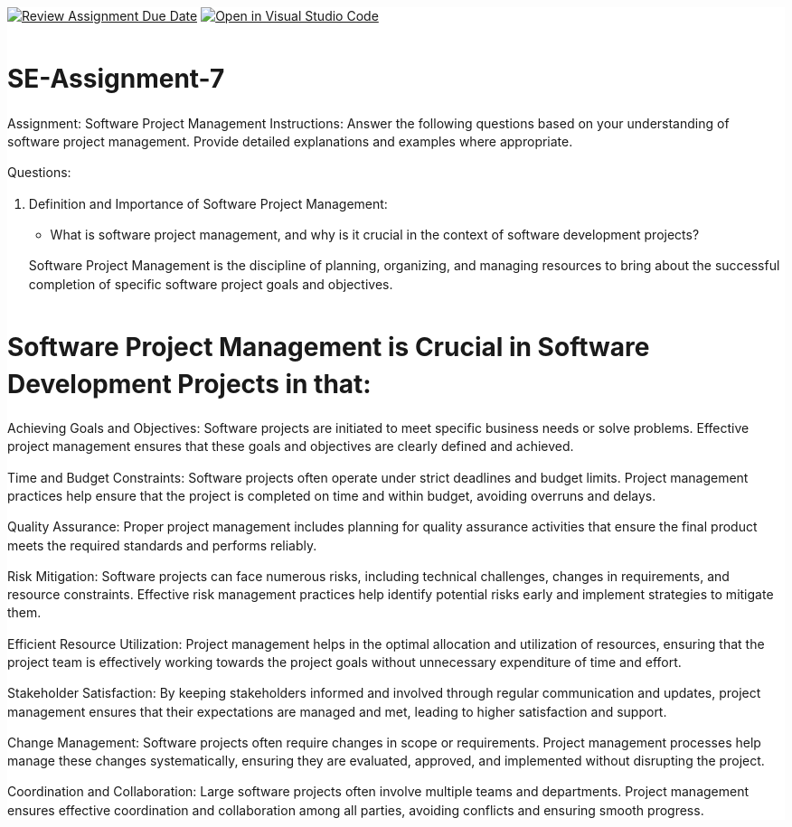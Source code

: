 [![Review Assignment Due Date](https://classroom.github.com/assets/deadline-readme-button-22041afd0340ce965d47ae6ef1cefeee28c7c493a6346c4f15d667ab976d596c.svg)](https://classroom.github.com/a/KfkyH0Wl)
[![Open in Visual Studio Code](https://classroom.github.com/assets/open-in-vscode-2e0aaae1b6195c2367325f4f02e2d04e9abb55f0b24a779b69b11b9e10269abc.svg)](https://classroom.github.com/online_ide?assignment_repo_id=15304329&assignment_repo_type=AssignmentRepo)
# SE-Assignment-7
Assignment: Software Project Management
Instructions:
Answer the following questions based on your understanding of software project management. Provide detailed explanations and examples where appropriate.

 Questions:

1. Definition and Importance of Software Project Management:
   - What is software project management, and why is it crucial in the context of software development projects?

   Software Project Management is the discipline of planning, organizing, and managing resources to bring about the successful completion of specific software project goals and objectives.

# Software Project Management is Crucial in Software Development Projects in that:

Achieving Goals and Objectives: Software projects are initiated to meet specific business needs or solve problems. Effective project management ensures that these goals and objectives are clearly defined and achieved.

Time and Budget Constraints: Software projects often operate under strict deadlines and budget limits. Project management practices help ensure that the project is completed on time and within budget, avoiding overruns and delays.

Quality Assurance: Proper project management includes planning for quality assurance activities that ensure the final product meets the required standards and performs reliably.

Risk Mitigation: Software projects can face numerous risks, including technical challenges, changes in requirements, and resource constraints. Effective risk management practices help identify potential risks early and implement strategies to mitigate them.

Efficient Resource Utilization: Project management helps in the optimal allocation and utilization of resources, ensuring that the project team is effectively working towards the project goals without unnecessary expenditure of time and effort.

Stakeholder Satisfaction: By keeping stakeholders informed and involved through regular communication and updates, project management ensures that their expectations are managed and met, leading to higher satisfaction and support.

Change Management: Software projects often require changes in scope or requirements. Project management processes help manage these changes systematically, ensuring they are evaluated, approved, and implemented without disrupting the project.

Coordination and Collaboration: Large software projects often involve multiple teams and departments. Project management ensures effective coordination and collaboration among all parties, avoiding conflicts and ensuring smooth progress.
